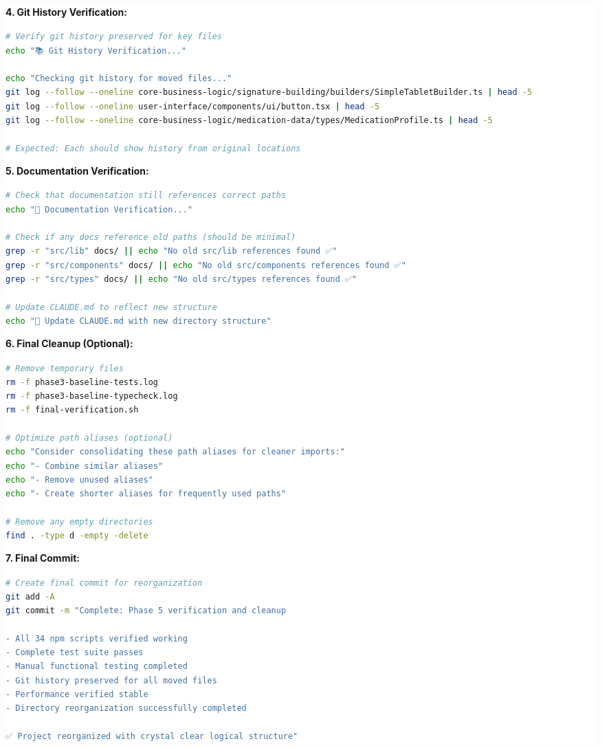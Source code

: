 **4. Git History Verification:**
```bash
# Verify git history preserved for key files
echo "📚 Git History Verification..."

echo "Checking git history for moved files..."
git log --follow --oneline core-business-logic/signature-building/builders/SimpleTabletBuilder.ts | head -5
git log --follow --oneline user-interface/components/ui/button.tsx | head -5  
git log --follow --oneline core-business-logic/medication-data/types/MedicationProfile.ts | head -5

# Expected: Each should show history from original locations
```

**5. Documentation Verification:**
```bash
# Check that documentation still references correct paths
echo "📖 Documentation Verification..."

# Check if any docs reference old paths (should be minimal)
grep -r "src/lib" docs/ || echo "No old src/lib references found ✅"
grep -r "src/components" docs/ || echo "No old src/components references found ✅"
grep -r "src/types" docs/ || echo "No old src/types references found ✅"

# Update CLAUDE.md to reflect new structure
echo "📝 Update CLAUDE.md with new directory structure"
```

**6. Final Cleanup (Optional):**
```bash
# Remove temporary files
rm -f phase3-baseline-tests.log
rm -f phase3-baseline-typecheck.log
rm -f final-verification.sh

# Optimize path aliases (optional)
echo "Consider consolidating these path aliases for cleaner imports:"
echo "- Combine similar aliases"
echo "- Remove unused aliases"
echo "- Create shorter aliases for frequently used paths"

# Remove any empty directories
find . -type d -empty -delete
```

**7. Final Commit:**
```bash
# Create final commit for reorganization
git add -A
git commit -m "Complete: Phase 5 verification and cleanup

- All 34 npm scripts verified working
- Complete test suite passes
- Manual functional testing completed  
- Git history preserved for all moved files
- Performance verified stable
- Directory reorganization successfully completed

✅ Project reorganized with crystal clear logical structure"
```
